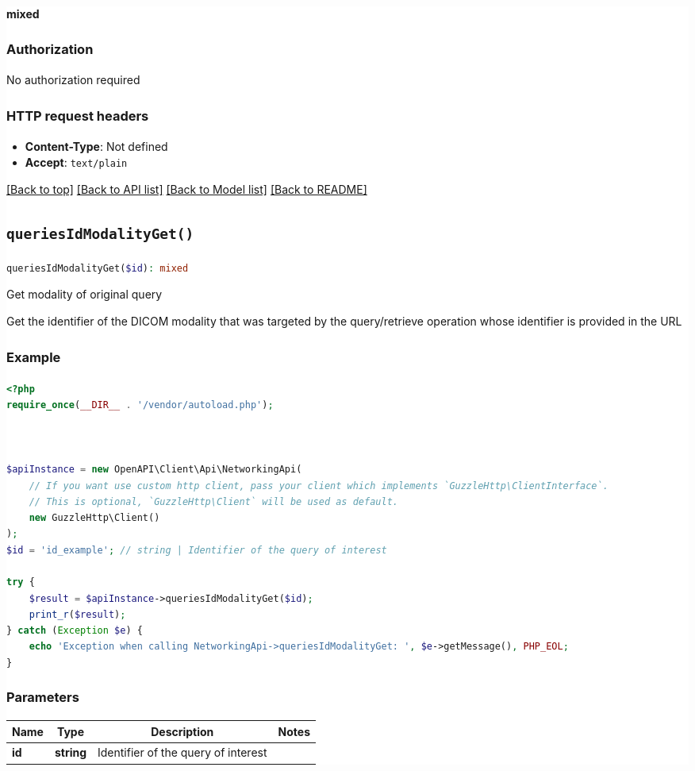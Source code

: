 **mixed**

### Authorization

No authorization required

### HTTP request headers

- **Content-Type**: Not defined
- **Accept**: `text/plain`

[[Back to top]](#) [[Back to API list]](../../README.md#endpoints)
[[Back to Model list]](../../README.md#models)
[[Back to README]](../../README.md)

## `queriesIdModalityGet()`

```php
queriesIdModalityGet($id): mixed
```

Get modality of original query

Get the identifier of the DICOM modality that was targeted by the query/retrieve operation whose identifier is provided in the URL

### Example

```php
<?php
require_once(__DIR__ . '/vendor/autoload.php');



$apiInstance = new OpenAPI\Client\Api\NetworkingApi(
    // If you want use custom http client, pass your client which implements `GuzzleHttp\ClientInterface`.
    // This is optional, `GuzzleHttp\Client` will be used as default.
    new GuzzleHttp\Client()
);
$id = 'id_example'; // string | Identifier of the query of interest

try {
    $result = $apiInstance->queriesIdModalityGet($id);
    print_r($result);
} catch (Exception $e) {
    echo 'Exception when calling NetworkingApi->queriesIdModalityGet: ', $e->getMessage(), PHP_EOL;
}
```

### Parameters

| Name | Type | Description  | Notes |
| ------------- | ------------- | ------------- | ------------- |
| **id** | **string**| Identifier of the query of interest | |
